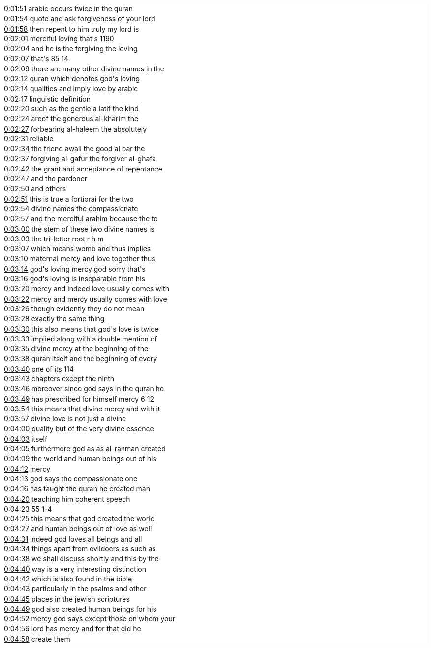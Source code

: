 [0:01:51](https://youtu.be/dk7fIJrUheE?t=111) arabic occurs twice in the quran  
[0:01:54](https://youtu.be/dk7fIJrUheE?t=114) quote and ask forgiveness of your lord  
[0:01:58](https://youtu.be/dk7fIJrUheE?t=118) then repent to him truly my lord is  
[0:02:01](https://youtu.be/dk7fIJrUheE?t=121) merciful loving that's 1190  
[0:02:04](https://youtu.be/dk7fIJrUheE?t=124) and he is the forgiving the loving  
[0:02:07](https://youtu.be/dk7fIJrUheE?t=127) that's 85 14.  
[0:02:09](https://youtu.be/dk7fIJrUheE?t=129) there are many other divine names in the  
[0:02:12](https://youtu.be/dk7fIJrUheE?t=132) quran which denotes god's loving  
[0:02:14](https://youtu.be/dk7fIJrUheE?t=134) qualities and imply love by arabic  
[0:02:17](https://youtu.be/dk7fIJrUheE?t=137) linguistic definition  
[0:02:20](https://youtu.be/dk7fIJrUheE?t=140) such as the gentle a latif the kind  
[0:02:24](https://youtu.be/dk7fIJrUheE?t=144) aroof the generous al-kharim the  
[0:02:27](https://youtu.be/dk7fIJrUheE?t=147) forbearing al-haleem the absolutely  
[0:02:31](https://youtu.be/dk7fIJrUheE?t=151) reliable  
[0:02:34](https://youtu.be/dk7fIJrUheE?t=154) the friend awali the good al bar the  
[0:02:37](https://youtu.be/dk7fIJrUheE?t=157) forgiving al-gafur the forgiver al-ghafa  
[0:02:42](https://youtu.be/dk7fIJrUheE?t=162) the grant and acceptance of repentance  
[0:02:47](https://youtu.be/dk7fIJrUheE?t=167) and the pardoner  
[0:02:50](https://youtu.be/dk7fIJrUheE?t=170) and others  
[0:02:51](https://youtu.be/dk7fIJrUheE?t=171) this is true a fortiorai for the two  
[0:02:54](https://youtu.be/dk7fIJrUheE?t=174) divine names the compassionate  
[0:02:57](https://youtu.be/dk7fIJrUheE?t=177) and the merciful arahim because the to  
[0:03:00](https://youtu.be/dk7fIJrUheE?t=180) the stem of these two divine names is  
[0:03:03](https://youtu.be/dk7fIJrUheE?t=183) the tri-letter root r h m  
[0:03:07](https://youtu.be/dk7fIJrUheE?t=187) which means womb and thus implies  
[0:03:10](https://youtu.be/dk7fIJrUheE?t=190) maternal mercy and love together thus  
[0:03:14](https://youtu.be/dk7fIJrUheE?t=194) god's loving mercy god sorry that's  
[0:03:16](https://youtu.be/dk7fIJrUheE?t=196) god's loving is inseparable from his  
[0:03:20](https://youtu.be/dk7fIJrUheE?t=200) mercy and indeed love usually comes with  
[0:03:22](https://youtu.be/dk7fIJrUheE?t=202) mercy and mercy usually comes with love  
[0:03:26](https://youtu.be/dk7fIJrUheE?t=206) though evidently they do not mean  
[0:03:28](https://youtu.be/dk7fIJrUheE?t=208) exactly the same thing  
[0:03:30](https://youtu.be/dk7fIJrUheE?t=210) this also means that god's love is twice  
[0:03:33](https://youtu.be/dk7fIJrUheE?t=213) implied along with a double mention of  
[0:03:35](https://youtu.be/dk7fIJrUheE?t=215) divine mercy at the beginning of the  
[0:03:38](https://youtu.be/dk7fIJrUheE?t=218) quran itself and the beginning of every  
[0:03:40](https://youtu.be/dk7fIJrUheE?t=220) one of its 114  
[0:03:43](https://youtu.be/dk7fIJrUheE?t=223) chapters except the ninth  
[0:03:46](https://youtu.be/dk7fIJrUheE?t=226) moreover since god says in the quran he  
[0:03:49](https://youtu.be/dk7fIJrUheE?t=229) has prescribed for himself mercy 6 12  
[0:03:54](https://youtu.be/dk7fIJrUheE?t=234) this means that divine mercy and with it  
[0:03:57](https://youtu.be/dk7fIJrUheE?t=237) divine love is not just a divine  
[0:04:00](https://youtu.be/dk7fIJrUheE?t=240) quality but of the very divine essence  
[0:04:03](https://youtu.be/dk7fIJrUheE?t=243) itself  
[0:04:05](https://youtu.be/dk7fIJrUheE?t=245) furthermore god as as al-rahman created  
[0:04:09](https://youtu.be/dk7fIJrUheE?t=249) the world and human beings out of his  
[0:04:12](https://youtu.be/dk7fIJrUheE?t=252) mercy  
[0:04:13](https://youtu.be/dk7fIJrUheE?t=253) god says the compassionate one  
[0:04:16](https://youtu.be/dk7fIJrUheE?t=256) has taught the quran he created man  
[0:04:20](https://youtu.be/dk7fIJrUheE?t=260) teaching him coherent speech  
[0:04:23](https://youtu.be/dk7fIJrUheE?t=263) 55 1-4  
[0:04:25](https://youtu.be/dk7fIJrUheE?t=265) this means that god created the world  
[0:04:27](https://youtu.be/dk7fIJrUheE?t=267) and human beings out of love as well  
[0:04:31](https://youtu.be/dk7fIJrUheE?t=271) indeed god loves all beings and all  
[0:04:34](https://youtu.be/dk7fIJrUheE?t=274) things apart from evildoers as such as  
[0:04:38](https://youtu.be/dk7fIJrUheE?t=278) we shall discuss shortly and this by the  
[0:04:40](https://youtu.be/dk7fIJrUheE?t=280) way is a very interesting distinction  
[0:04:42](https://youtu.be/dk7fIJrUheE?t=282) which is also found in the bible  
[0:04:43](https://youtu.be/dk7fIJrUheE?t=283) particularly in the psalms and other  
[0:04:45](https://youtu.be/dk7fIJrUheE?t=285) places in the jewish scriptures  
[0:04:49](https://youtu.be/dk7fIJrUheE?t=289) god also created human beings for his  
[0:04:52](https://youtu.be/dk7fIJrUheE?t=292) mercy god says except those on whom your  
[0:04:56](https://youtu.be/dk7fIJrUheE?t=296) lord has mercy and for that did he  
[0:04:58](https://youtu.be/dk7fIJrUheE?t=298) create them  